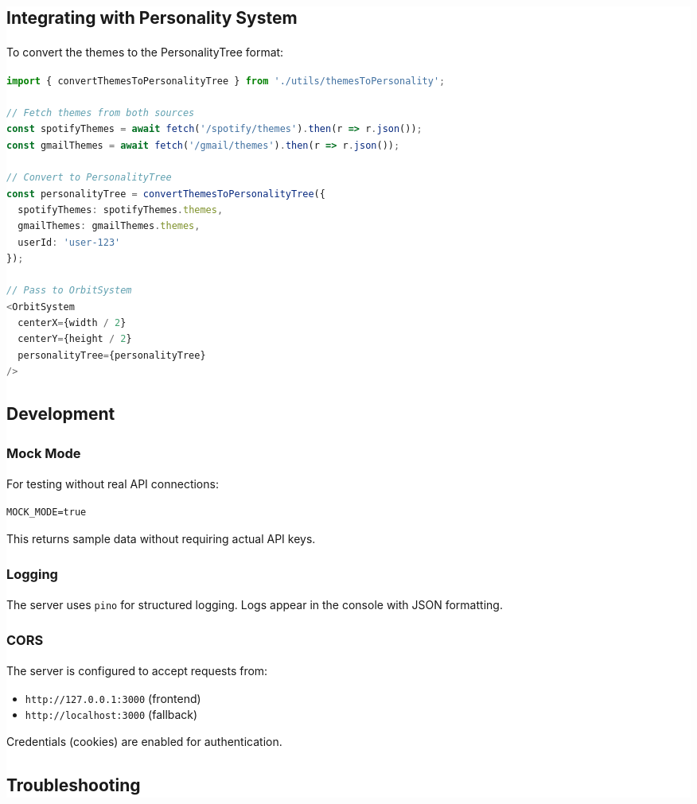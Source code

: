 ```json
```

## Integrating with Personality System

To convert the themes to the PersonalityTree format:

```typescript
import { convertThemesToPersonalityTree } from './utils/themesToPersonality';

// Fetch themes from both sources
const spotifyThemes = await fetch('/spotify/themes').then(r => r.json());
const gmailThemes = await fetch('/gmail/themes').then(r => r.json());

// Convert to PersonalityTree
const personalityTree = convertThemesToPersonalityTree({
  spotifyThemes: spotifyThemes.themes,
  gmailThemes: gmailThemes.themes,
  userId: 'user-123'
});

// Pass to OrbitSystem
<OrbitSystem
  centerX={width / 2}
  centerY={height / 2}
  personalityTree={personalityTree}
/>
```

## Development

### Mock Mode

For testing without real API connections:

```env
MOCK_MODE=true
```

This returns sample data without requiring actual API keys.

### Logging

The server uses `pino` for structured logging. Logs appear in the console with JSON formatting.

### CORS

The server is configured to accept requests from:
- `http://127.0.0.1:3000` (frontend)
- `http://localhost:3000` (fallback)

Credentials (cookies) are enabled for authentication.

## Troubleshooting
